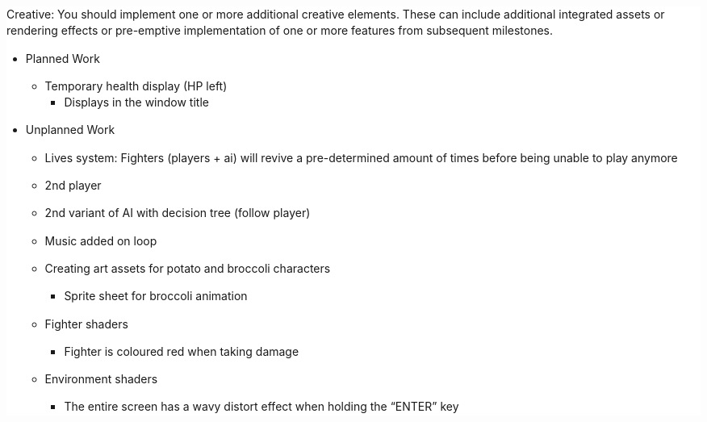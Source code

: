   

Creative: You should implement one or more additional creative elements. These can include additional integrated assets or rendering effects or pre-emptive implementation of one or more features from subsequent milestones.

- Planned Work 
    - Temporary health display (HP left) 
        - Displays in the window title 

- Unplanned Work 
    - Lives system: Fighters (players + ai) will revive a pre-determined amount of times before being unable to play anymore 
    - 2nd player 
    - 2nd variant of AI with decision tree (follow player) 
    - Music added on loop 
    - Creating art assets for potato and broccoli characters 
        - Sprite sheet for broccoli animation 

    - Fighter shaders 
        - Fighter is coloured red when taking damage 

    - Environment shaders 
        - The entire screen has a wavy distort effect when holding the “ENTER” key
     

